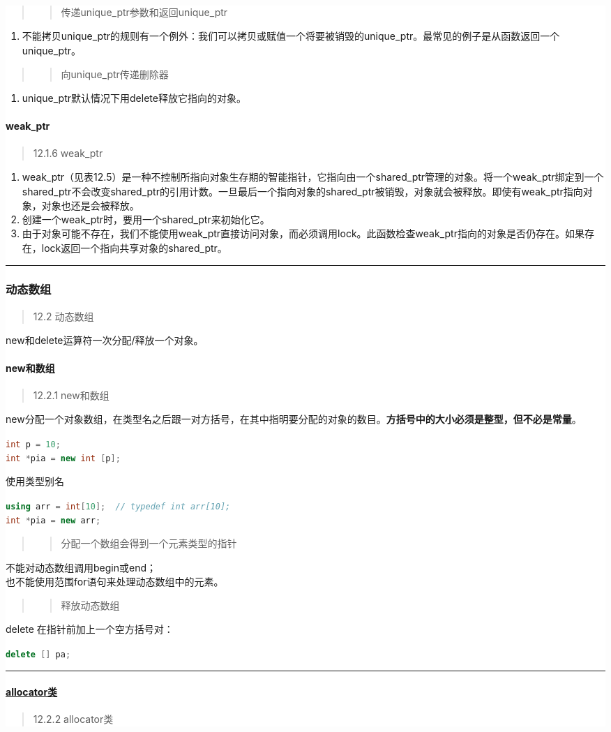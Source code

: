 > > 传递unique_ptr参数和返回unique_ptr  

1. 不能拷贝unique_ptr的规则有一个例外：我们可以拷贝或赋值一个将要被销毁的unique_ptr。最常见的例子是从函数返回一个unique_ptr。

> > 向unique_ptr传递删除器  

1. unique_ptr默认情况下用delete释放它指向的对象。


#### weak_ptr  
> 12.1.6 weak_ptr

1. weak_ptr（见表12.5）是一种不控制所指向对象生存期的智能指针，它指向由一个shared_ptr管理的对象。将一个weak_ptr绑定到一个shared_ptr不会改变shared_ptr的引用计数。一旦最后一个指向对象的shared_ptr被销毁，对象就会被释放。即使有weak_ptr指向对象，对象也还是会被释放。  
2. 创建一个weak_ptr时，要用一个shared_ptr来初始化它。  
3. 由于对象可能不存在，我们不能使用weak_ptr直接访问对象，而必须调用lock。此函数检查weak_ptr指向的对象是否仍存在。如果存在，lock返回一个指向共享对象的shared_ptr。  



----------------------

### 动态数组  
> 12.2 动态数组  

new和delete运算符一次分配/释放一个对象。  

#### new和数组
> 12.2.1 new和数组  

new分配一个对象数组，在类型名之后跟一对方括号，在其中指明要分配的对象的数目。**方括号中的大小必须是整型，但不必是常量**。  
```C++
int p = 10;
int *pia = new int [p];
```

使用类型别名  
```C++
using arr = int[10];  // typedef int arr[10];
int *pia = new arr;
```

> > 分配一个数组会得到一个元素类型的指针  

不能对动态数组调用begin或end；  
也不能使用范围for语句来处理动态数组中的元素。  

> > 释放动态数组  

delete 在指针前加上一个空方括号对：
```C++
delete [] pa;
```

---------------------------------------------

#### [allocator类](https://en.cppreference.com/w/cpp/memory/allocator)  

> 12.2.2 allocator类  
